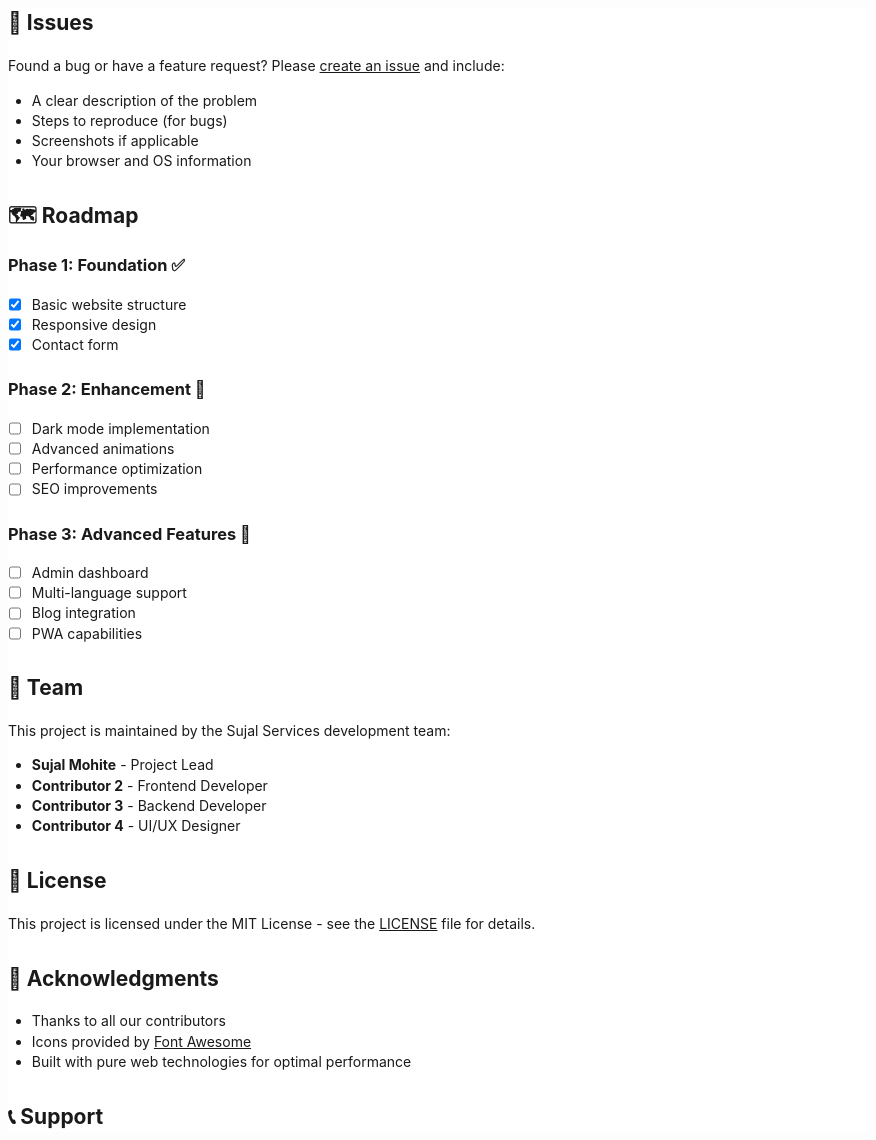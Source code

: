 ## 🐛 Issues

Found a bug or have a feature request? Please [create an issue](https://github.com/Sujal-Services/sujal-services-website/issues/new) and include:
- A clear description of the problem
- Steps to reproduce (for bugs)
- Screenshots if applicable
- Your browser and OS information

## 🗺 Roadmap

### Phase 1: Foundation ✅
- [x] Basic website structure
- [x] Responsive design
- [x] Contact form

### Phase 2: Enhancement 🚧
- [ ] Dark mode implementation
- [ ] Advanced animations
- [ ] Performance optimization
- [ ] SEO improvements

### Phase 3: Advanced Features 📅
- [ ] Admin dashboard
- [ ] Multi-language support
- [ ] Blog integration
- [ ] PWA capabilities

## 👥 Team

This project is maintained by the Sujal Services development team:

- **Sujal Mohite** - Project Lead
- **Contributor 2** - Frontend Developer
- **Contributor 3** - Backend Developer
- **Contributor 4** - UI/UX Designer

## 📄 License

This project is licensed under the MIT License - see the [LICENSE](LICENSE) file for details.

## 🙏 Acknowledgments

- Thanks to all our contributors
- Icons provided by [Font Awesome](https://fontawesome.com)
- Built with pure web technologies for optimal performance

## 📞 Support
